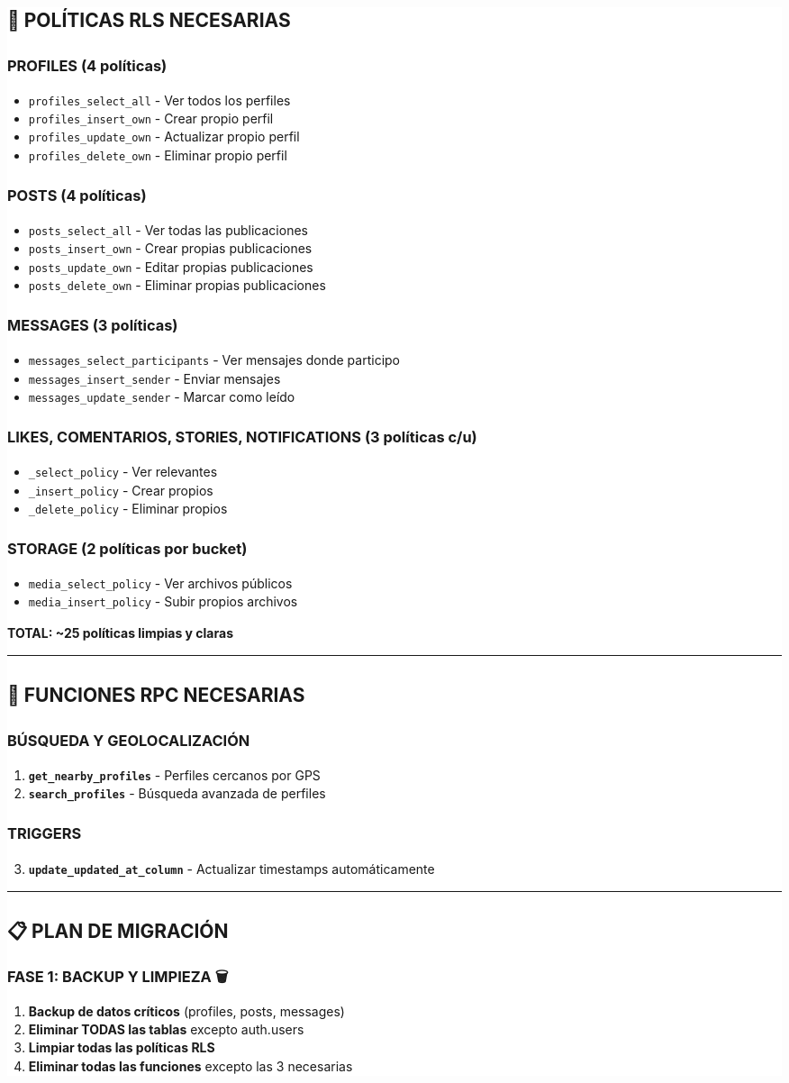
## 🔐 **POLÍTICAS RLS NECESARIAS**

### **PROFILES** (4 políticas)
- `profiles_select_all` - Ver todos los perfiles
- `profiles_insert_own` - Crear propio perfil  
- `profiles_update_own` - Actualizar propio perfil
- `profiles_delete_own` - Eliminar propio perfil

### **POSTS** (4 políticas)
- `posts_select_all` - Ver todas las publicaciones
- `posts_insert_own` - Crear propias publicaciones
- `posts_update_own` - Editar propias publicaciones  
- `posts_delete_own` - Eliminar propias publicaciones

### **MESSAGES** (3 políticas)
- `messages_select_participants` - Ver mensajes donde participo
- `messages_insert_sender` - Enviar mensajes
- `messages_update_sender` - Marcar como leído

### **LIKES, COMENTARIOS, STORIES, NOTIFICATIONS** (3 políticas c/u)
- `_select_policy` - Ver relevantes
- `_insert_policy` - Crear propios
- `_delete_policy` - Eliminar propios

### **STORAGE** (2 políticas por bucket)
- `media_select_policy` - Ver archivos públicos
- `media_insert_policy` - Subir propios archivos

**TOTAL: ~25 políticas limpias y claras**

---

## 🔧 **FUNCIONES RPC NECESARIAS**

### **BÚSQUEDA Y GEOLOCALIZACIÓN**
1. **`get_nearby_profiles`** - Perfiles cercanos por GPS
2. **`search_profiles`** - Búsqueda avanzada de perfiles

### **TRIGGERS**
3. **`update_updated_at_column`** - Actualizar timestamps automáticamente

---

## 📋 **PLAN DE MIGRACIÓN**

### **FASE 1: BACKUP Y LIMPIEZA** 🗑️
1. **Backup de datos críticos** (profiles, posts, messages)
2. **Eliminar TODAS las tablas** excepto auth.users
3. **Limpiar todas las políticas RLS**
4. **Eliminar todas las funciones** excepto las 3 necesarias
